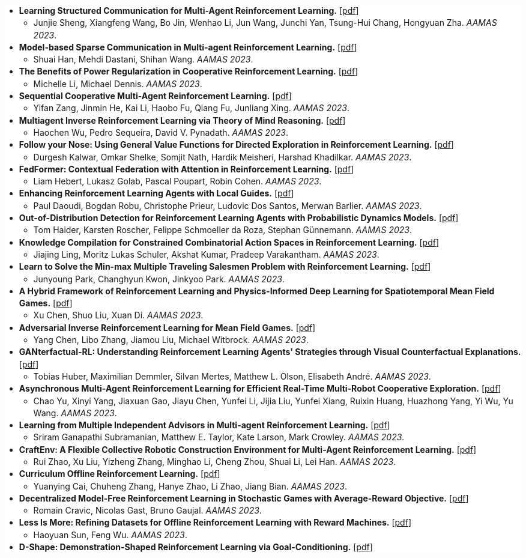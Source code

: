  - **Learning Structured Communication for Multi-Agent Reinforcement Learning.** [[pdf](https://dl.acm.org/doi/10.5555/3545946.3598668)]
   - Junjie Sheng, Xiangfeng Wang, Bo Jin, Wenhao Li, Jun Wang, Junchi Yan, Tsung-Hui Chang, Hongyuan Zha. *AAMAS 2023*.
 - **Model-based Sparse Communication in Multi-agent Reinforcement Learning.** [[pdf](https://dl.acm.org/doi/10.5555/3545946.3598669)]
   - Shuai Han, Mehdi Dastani, Shihan Wang. *AAMAS 2023*.
 - **The Benefits of Power Regularization in Cooperative Reinforcement Learning.** [[pdf](https://dl.acm.org/doi/10.5555/3545946.3598671)]
   - Michelle Li, Michael Dennis. *AAMAS 2023*.
 - **Sequential Cooperative Multi-Agent Reinforcement Learning.** [[pdf](https://dl.acm.org/doi/10.5555/3545946.3598674)]
   - Yifan Zang, Jinmin He, Kai Li, Haobo Fu, Qiang Fu, Junliang Xing. *AAMAS 2023*.
 - **Multiagent Inverse Reinforcement Learning via Theory of Mind Reasoning.** [[pdf](https://dl.acm.org/doi/10.5555/3545946.3598703)]
   - Haochen Wu, Pedro Sequeira, David V. Pynadath. *AAMAS 2023*.
 - **Follow your Nose: Using General Value Functions for Directed Exploration in Reinforcement Learning.** [[pdf](https://dl.acm.org/doi/10.5555/3545946.3598715)]
   - Durgesh Kalwar, Omkar Shelke, Somjit Nath, Hardik Meisheri, Harshad Khadilkar. *AAMAS 2023*.
 - **FedFormer: Contextual Federation with Attention in Reinforcement Learning.** [[pdf](https://dl.acm.org/doi/10.5555/3545946.3598716)]
   - Liam Hebert, Lukasz Golab, Pascal Poupart, Robin Cohen. *AAMAS 2023*.
 - **Enhancing Reinforcement Learning Agents with Local Guides.** [[pdf](https://dl.acm.org/doi/10.5555/3545946.3598718)]
   - Paul Daoudi, Bogdan Robu, Christophe Prieur, Ludovic Dos Santos, Merwan Barlier. *AAMAS 2023*.
 - **Out-of-Distribution Detection for Reinforcement Learning Agents with Probabilistic Dynamics Models.** [[pdf](https://dl.acm.org/doi/10.5555/3545946.3598721)]
   - Tom Haider, Karsten Roscher, Felippe Schmoeller da Roza, Stephan Günnemann. *AAMAS 2023*.
 - **Knowledge Compilation for Constrained Combinatorial Action Spaces in Reinforcement Learning.** [[pdf](https://dl.acm.org/doi/10.5555/3545946.3598722)]
   - Jiajing Ling, Moritz Lukas Schuler, Akshat Kumar, Pradeep Varakantham. *AAMAS 2023*.
 - **Learn to Solve the Min-max Multiple Traveling Salesmen Problem with Reinforcement Learning.** [[pdf](https://dl.acm.org/doi/10.5555/3545946.3598725)]
   - Junyoung Park, Changhyun Kwon, Jinkyoo Park. *AAMAS 2023*.
 - **A Hybrid Framework of Reinforcement Learning and Physics-Informed Deep Learning for Spatiotemporal Mean Field Games.** [[pdf](https://dl.acm.org/doi/10.5555/3545946.3598748)]
   - Xu Chen, Shuo Liu, Xuan Di. *AAMAS 2023*.
 - **Adversarial Inverse Reinforcement Learning for Mean Field Games.** [[pdf](https://dl.acm.org/doi/10.5555/3545946.3598749)]
   - Yang Chen, Libo Zhang, Jiamou Liu, Michael Witbrock. *AAMAS 2023*.
 - **GANterfactual-RL: Understanding Reinforcement Learning Agents' Strategies through Visual Counterfactual Explanations.** [[pdf](https://dl.acm.org/doi/10.5555/3545946.3598751)]
   - Tobias Huber, Maximilian Demmler, Silvan Mertes, Matthew L. Olson, Elisabeth André. *AAMAS 2023*.
 - **Asynchronous Multi-Agent Reinforcement Learning for Efficient Real-Time Multi-Robot Cooperative Exploration.** [[pdf](https://dl.acm.org/doi/10.5555/3545946.3598752)]
   - Chao Yu, Xinyi Yang, Jiaxuan Gao, Jiayu Chen, Yunfei Li, Jijia Liu, Yunfei Xiang, Ruixin Huang, Huazhong Yang, Yi Wu, Yu Wang. *AAMAS 2023*.
 - **Learning from Multiple Independent Advisors in Multi-agent Reinforcement Learning.** [[pdf](https://dl.acm.org/doi/10.5555/3545946.3598756)]
   - Sriram Ganapathi Subramanian, Matthew E. Taylor, Kate Larson, Mark Crowley. *AAMAS 2023*.
 - **CraftEnv: A Flexible Collective Robotic Construction Environment for Multi-Agent Reinforcement Learning.** [[pdf](https://dl.acm.org/doi/10.5555/3545946.3598759)]
   - Rui Zhao, Xu Liu, Yizheng Zhang, Minghao Li, Cheng Zhou, Shuai Li, Lei Han. *AAMAS 2023*.
 - **Curriculum Offline Reinforcement Learning.** [[pdf](https://dl.acm.org/doi/10.5555/3545946.3598767)]
   - Yuanying Cai, Chuheng Zhang, Hanye Zhao, Li Zhao, Jiang Bian. *AAMAS 2023*.
 - **Decentralized Model-Free Reinforcement Learning in Stochastic Games with Average-Reward Objective.** [[pdf](https://dl.acm.org/doi/10.5555/3545946.3598768)]
   - Romain Cravic, Nicolas Gast, Bruno Gaujal. *AAMAS 2023*.
 - **Less Is More: Refining Datasets for Offline Reinforcement Learning with Reward Machines.** [[pdf](https://dl.acm.org/doi/10.5555/3545946.3598769)]
   - Haoyuan Sun, Feng Wu. *AAMAS 2023*.
 - **D-Shape: Demonstration-Shaped Reinforcement Learning via Goal-Conditioning.** [[pdf](https://dl.acm.org/doi/10.5555/3545946.3598772)]